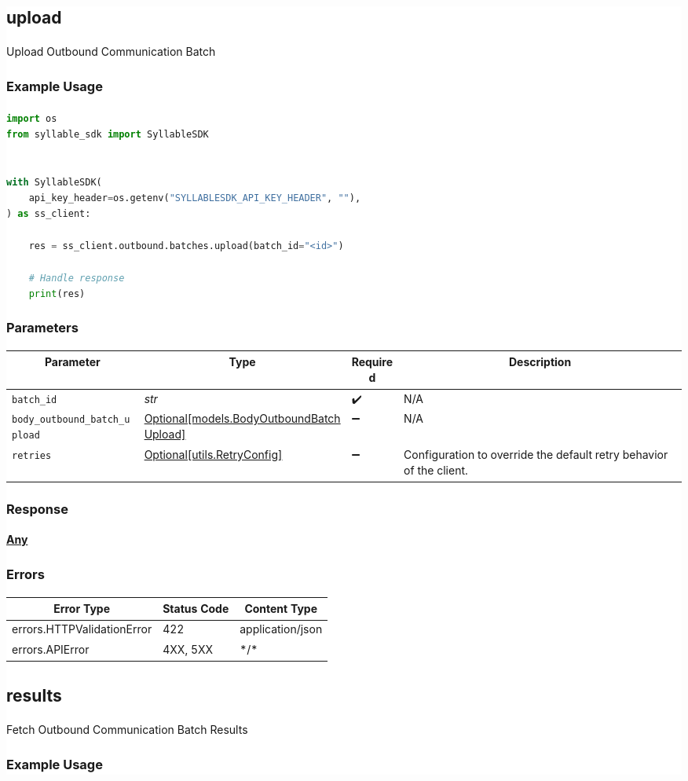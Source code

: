 ## upload

Upload Outbound Communication Batch

### Example Usage


```python
import os
from syllable_sdk import SyllableSDK


with SyllableSDK(
    api_key_header=os.getenv("SYLLABLESDK_API_KEY_HEADER", ""),
) as ss_client:

    res = ss_client.outbound.batches.upload(batch_id="<id>")

    # Handle response
    print(res)

```

### Parameters

| Parameter                                                                           | Type                                                                                | Required                                                                            | Description                                                                         |
| ----------------------------------------------------------------------------------- | ----------------------------------------------------------------------------------- | ----------------------------------------------------------------------------------- | ----------------------------------------------------------------------------------- |
| `batch_id`                                                                          | *str*                                                                               | :heavy_check_mark:                                                                  | N/A                                                                                 |
| `body_outbound_batch_upload`                                                        | [Optional[models.BodyOutboundBatchUpload]](../../models/bodyoutboundbatchupload.md) | :heavy_minus_sign:                                                                  | N/A                                                                                 |
| `retries`                                                                           | [Optional[utils.RetryConfig]](../../models/utils/retryconfig.md)                    | :heavy_minus_sign:                                                                  | Configuration to override the default retry behavior of the client.                 |

### Response

**[Any](../../models/.md)**

### Errors

| Error Type                 | Status Code                | Content Type               |
| -------------------------- | -------------------------- | -------------------------- |
| errors.HTTPValidationError | 422                        | application/json           |
| errors.APIError            | 4XX, 5XX                   | \*/\*                      |

## results

Fetch Outbound Communication Batch Results

### Example Usage

